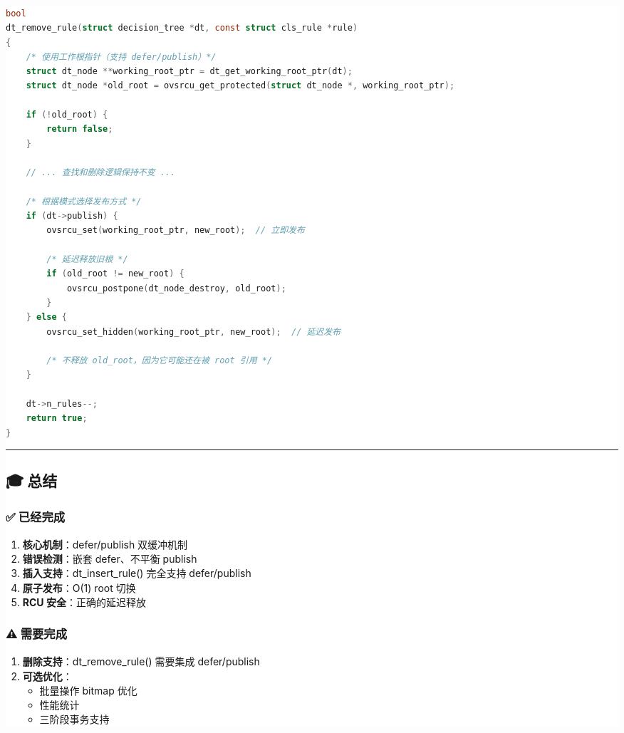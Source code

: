 ```c
bool
dt_remove_rule(struct decision_tree *dt, const struct cls_rule *rule)
{
    /* 使用工作根指针（支持 defer/publish）*/
    struct dt_node **working_root_ptr = dt_get_working_root_ptr(dt);
    struct dt_node *old_root = ovsrcu_get_protected(struct dt_node *, working_root_ptr);
    
    if (!old_root) {
        return false;
    }
    
    // ... 查找和删除逻辑保持不变 ...
    
    /* 根据模式选择发布方式 */
    if (dt->publish) {
        ovsrcu_set(working_root_ptr, new_root);  // 立即发布
        
        /* 延迟释放旧根 */
        if (old_root != new_root) {
            ovsrcu_postpone(dt_node_destroy, old_root);
        }
    } else {
        ovsrcu_set_hidden(working_root_ptr, new_root);  // 延迟发布
        
        /* 不释放 old_root，因为它可能还在被 root 引用 */
    }
    
    dt->n_rules--;
    return true;
}
```

---

## 🎓 总结

### ✅ 已经完成

1. **核心机制**：defer/publish 双缓冲机制
2. **错误检测**：嵌套 defer、不平衡 publish
3. **插入支持**：dt_insert_rule() 完全支持 defer/publish
4. **原子发布**：O(1) root 切换
5. **RCU 安全**：正确的延迟释放

### ⚠️ 需要完成

1. **删除支持**：dt_remove_rule() 需要集成 defer/publish
2. **可选优化**：
   - 批量操作 bitmap 优化
   - 性能统计
   - 三阶段事务支持
